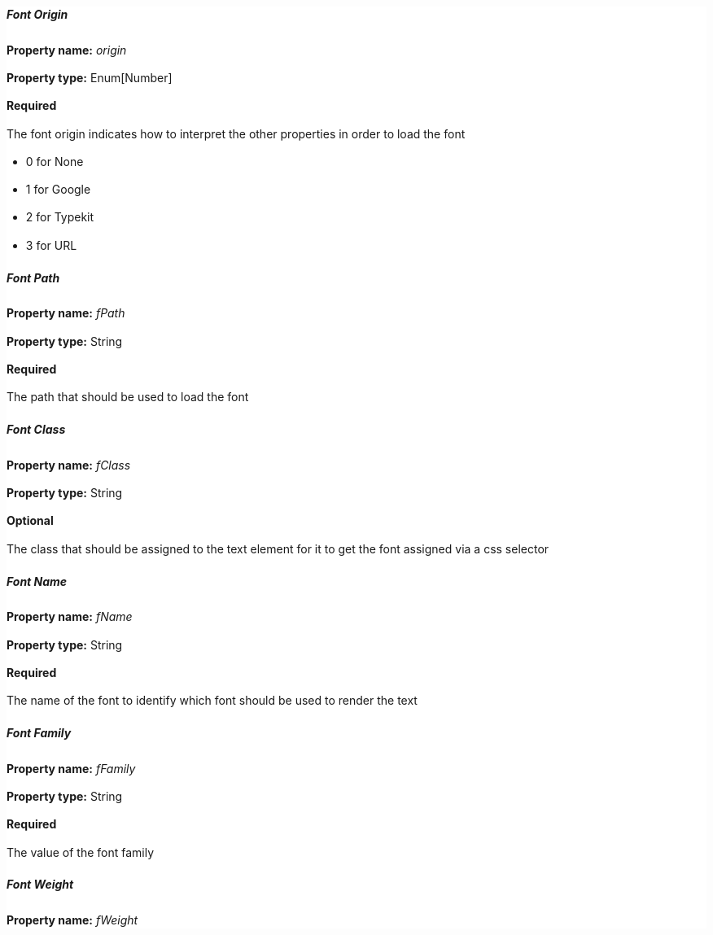 ##### Font Origin

**Property name:** *origin*

**Property type:** Enum[Number]

**Required**

The font origin indicates how to interpret the other properties in order to load
the font

* 0 for None

* 1 for Google

* 2 for Typekit

* 3 for URL

##### Font Path

**Property name:** *fPath*

**Property type:** String

**Required**

The path that should be used to load the font

##### Font Class

**Property name:** *fClass*

**Property type:** String

**Optional**

The class that should be assigned to the text element for it to get the font
assigned via a css selector

##### Font Name

**Property name:** *fName*

**Property type:** String

**Required**

The name of the font to identify which font should be used to render the text

##### Font Family

**Property name:** *fFamily*

**Property type:** String

**Required**

The value of the font family

##### Font Weight

**Property name:** *fWeight*
